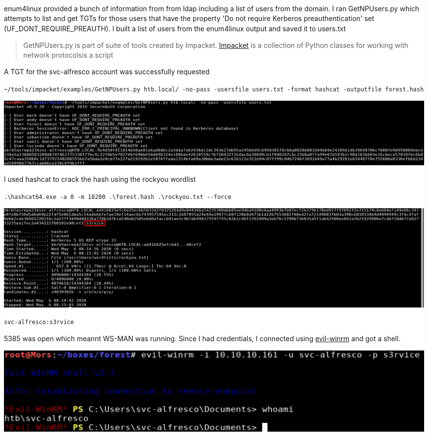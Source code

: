 enum4linux provided a bunch of information from from ldap including a list of users from the domain. I ran GetNPUsers.py which attempts to list and get TGTs for those users that have the property 'Do not require Kerberos preauthentication' set (UF_DONT_REQUIRE_PREAUTH). I built a list of users from the enum4linux output and saved it to users.txt

> GetNPUsers.py is part of suite of tools created by Impacket.  [Impacket](https://github.com/SecureAuthCorp/impacket) is a collection of Python classes for working with network protocolsis a script 

A TGT for the svc-alfresco account was successfully requested 

```
~/tools/impacket/examples/GetNPUsers.py htb.local/ -no-pass -usersfile users.txt -format hashcat -outputfile forest.hash 
```

![image](assets/81121676-4e50a700-8efd-11ea-9a3f-e3f8b8652954.png)

I used hashcat to crack the hash using the rockyou wordlist

```
.\hashcat64.exe -a 0 -m 18200 .\forest.hash .\rockyou.txt --force
```

![image](assets/81175850-3b2bee80-8f72-11ea-8923-bde7ee839b70.png)

```
svc-alfresco:s3rvice
```

5385 was open which meannt WS-MAN was running. Since I had credentials, I connected using [evil-winrm](https://github.com/Hackplayers/evil-winrm) and got a shell.

![image](assets/81121934-dc2c9200-8efd-11ea-8b8d-c376d3de8baf.png)
